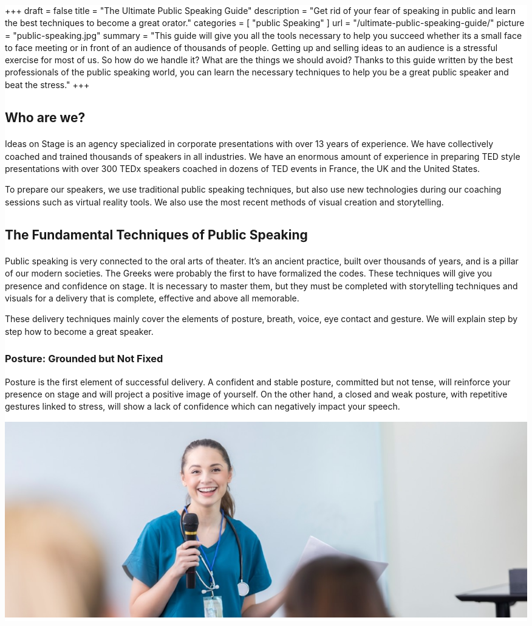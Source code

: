 +++
draft 			= false
title 			= "The Ultimate Public Speaking Guide"
description		= "Get rid of your fear of speaking in public and learn the best techniques to become a great orator."
categories		= [ "public Speaking" ]
url 				= "/ultimate-public-speaking-guide/"
picture		 	= "public-speaking.jpg"
summary			= "This guide will give you all the tools necessary to help you succeed whether its a small face to face meeting or in front of an audience of thousands of people. Getting up and selling ideas to an audience is a stressful exercise for most of us. So how do we handle it? What are the things we should avoid? Thanks to this guide written by the best professionals of the public speaking world, you can learn the necessary techniques to help you be a great public speaker and beat the stress."
+++

## Who are we?

Ideas on Stage is an agency specialized in corporate presentations with over 13 years of experience. We have collectively coached and trained thousands of speakers in all industries. We have an enormous amount of experience in preparing TED style presentations with over 300 TEDx speakers coached in dozens of TED events in France, the UK and the United States. 

To prepare our speakers, we use traditional public speaking techniques, but also use new technologies during our coaching sessions such as virtual reality tools. We also use the most recent methods of visual creation and storytelling. 

## The Fundamental Techniques of Public Speaking

Public speaking is very connected to the oral arts of theater. It’s an ancient practice, built over thousands of years, and is a pillar of our modern societies. The Greeks were probably the first to have formalized the codes. These techniques will give you presence and confidence on stage. It is necessary to master them, but they must be completed with storytelling techniques and visuals for a delivery that is complete, effective and above all memorable.  

These delivery techniques mainly cover the elements of posture, breath, voice, eye contact and gesture. We will explain step by step how to become a great speaker.

### Posture: Grounded but Not Fixed

Posture is the first element of successful delivery. A confident and stable posture, committed but not tense, will reinforce your presence on stage and will project a positive image of yourself. On the other hand, a closed and weak posture, with repetitive gestures linked to stress, will show a lack of confidence which can negatively impact your speech. 

![Posture for Great Presenting](posture.jpg)
